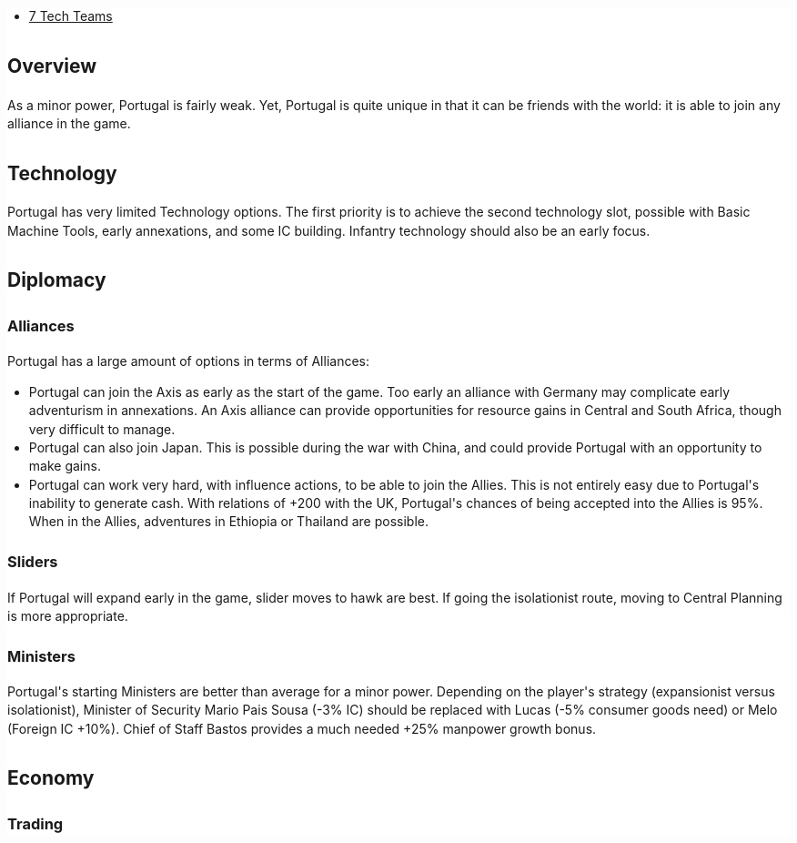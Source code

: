 -   [ 7 Tech Teams ](#Tech_Teams)

##  Overview 

As a minor power, Portugal is fairly weak. Yet, Portugal is quite unique
in that it can be friends with the world: it is able to join any
alliance in the game.

##  Technology 

Portugal has very limited Technology options. The first priority is to
achieve the second technology slot, possible with Basic Machine Tools,
early annexations, and some IC building. Infantry technology should also
be an early focus.

##  Diplomacy 

###  Alliances 

Portugal has a large amount of options in terms of Alliances:

-   Portugal can join the Axis as early as the start of the game. Too
    early an alliance with Germany may complicate early adventurism in
    annexations. An Axis alliance can provide opportunities for resource
    gains in Central and South Africa, though very difficult to manage.
-   Portugal can also join Japan. This is possible during the war with
    China, and could provide Portugal with an opportunity to make gains.
-   Portugal can work very hard, with influence actions, to be able to
    join the Allies. This is not entirely easy due to Portugal's
    inability to generate cash. With relations of +200 with the UK,
    Portugal's chances of being accepted into the Allies is 95%. When in
    the Allies, adventures in Ethiopia or Thailand are possible.

###  Sliders 

If Portugal will expand early in the game, slider moves to hawk are
best. If going the isolationist route, moving to Central Planning is
more appropriate.

###  Ministers 

Portugal's starting Ministers are better than average for a minor power.
Depending on the player's strategy (expansionist versus isolationist),
Minister of Security Mario Pais Sousa (-3% IC) should be replaced with
Lucas (-5% consumer goods need) or Melo (Foreign IC +10%). Chief of
Staff Bastos provides a much needed +25% manpower growth bonus.

##  Economy 

###  Trading 
